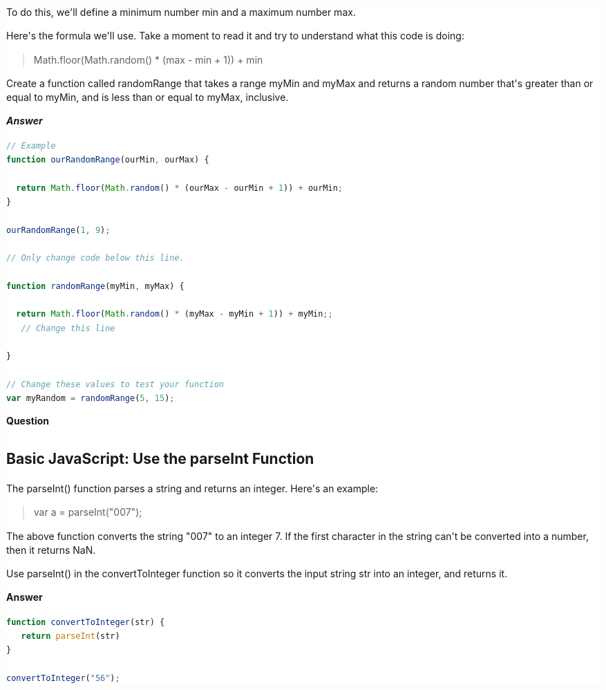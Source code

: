 To do this, we'll define a minimum number min and a maximum number max.

Here's the formula we'll use. Take a moment to read it and try to understand what this code is doing:

> Math.floor(Math.random() * (max - min + 1)) + min

Create a function called randomRange that takes a range myMin and myMax and returns a random number that's greater than or equal to myMin, and is less than or equal to myMax, inclusive.

***Answer***
```javascript
// Example
function ourRandomRange(ourMin, ourMax) {

  return Math.floor(Math.random() * (ourMax - ourMin + 1)) + ourMin;
}

ourRandomRange(1, 9);

// Only change code below this line.

function randomRange(myMin, myMax) {

  return Math.floor(Math.random() * (myMax - myMin + 1)) + myMin;;
   // Change this line

}

// Change these values to test your function
var myRandom = randomRange(5, 15);

```


**Question**
## Basic JavaScript: Use the parseInt Function

The parseInt() function parses a string and returns an integer. Here's an example:

>var a = parseInt("007");

The above function converts the string "007" to an integer 7. If the first character in the string can't be converted into a number, then it returns NaN.

Use parseInt() in the convertToInteger function so it converts the input string str into an integer, and returns it.

**Answer**
```javascript
function convertToInteger(str) {
   return parseInt(str)
}

convertToInteger("56");
```
